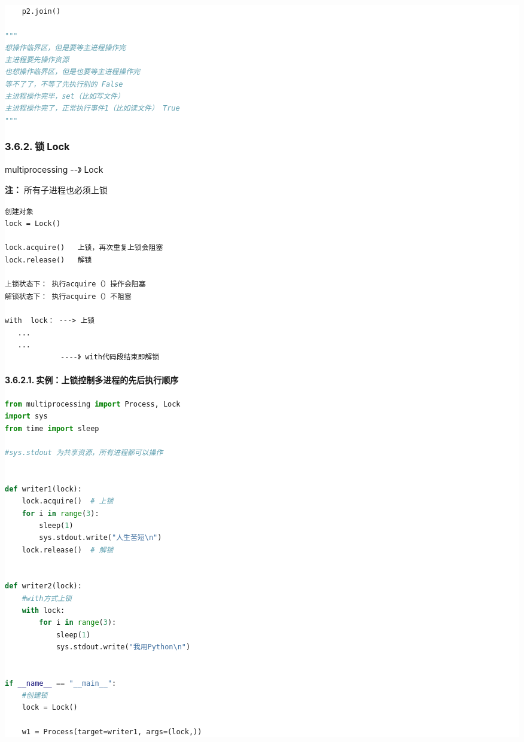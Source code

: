 ```python
    p2.join()

"""
想操作临界区，但是要等主进程操作完
主进程要先操作资源
也想操作临界区，但是也要等主进程操作完
等不了了，不等了先执行别的 False
主进程操作完毕，set（比如写文件）
主进程操作完了，正常执行事件1（比如读文件） True
"""
```

### 3.6.2. 锁 Lock

multiprocessing --》 Lock

**注：** 所有子进程也必须上锁

```shell
创建对象
lock = Lock()

lock.acquire()   上锁，再次重复上锁会阻塞
lock.release()   解锁

上锁状态下： 执行acquire（）操作会阻塞
解锁状态下： 执行acquire（）不阻塞

with  lock： ---> 上锁
   ...
   ...
             ----》 with代码段结束即解锁
```

#### 3.6.2.1. 实例：上锁控制多进程的先后执行顺序

```python
from multiprocessing import Process, Lock
import sys
from time import sleep

#sys.stdout 为共享资源，所有进程都可以操作


def writer1(lock):
    lock.acquire()  # 上锁
    for i in range(3):
        sleep(1)
        sys.stdout.write("人生苦短\n")
    lock.release()  # 解锁


def writer2(lock):
    #with方式上锁
    with lock:
        for i in range(3):
            sleep(1)
            sys.stdout.write("我用Python\n")


if __name__ == "__main__":
    #创建锁
    lock = Lock()

    w1 = Process(target=writer1, args=(lock,))
```